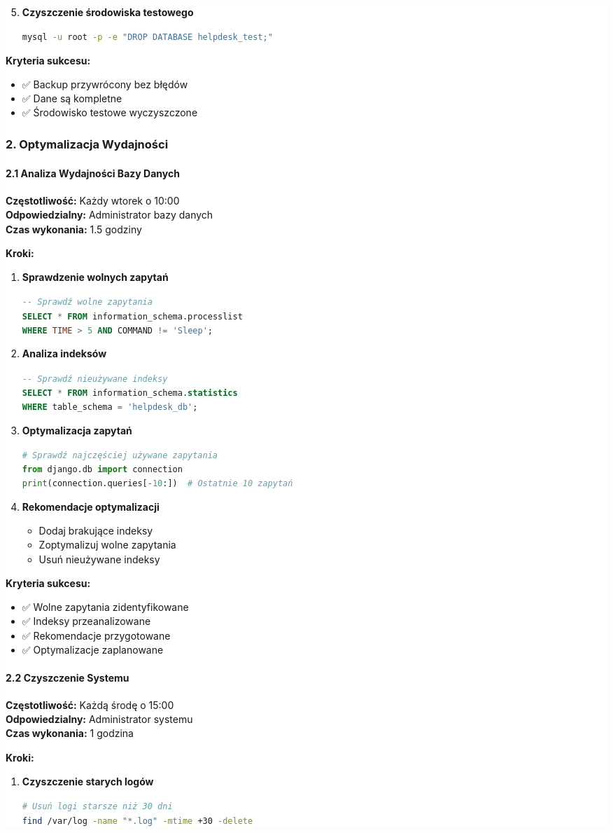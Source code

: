 5. **Czyszczenie środowiska testowego**
   ```bash
   mysql -u root -p -e "DROP DATABASE helpdesk_test;"
   ```

**Kryteria sukcesu:**
- ✅ Backup przywrócony bez błędów
- ✅ Dane są kompletne
- ✅ Środowisko testowe wyczyszczone

### 2. Optymalizacja Wydajności

#### 2.1 Analiza Wydajności Bazy Danych
**Częstotliwość:** Każdy wtorek o 10:00  
**Odpowiedzialny:** Administrator bazy danych  
**Czas wykonania:** 1.5 godziny

**Kroki:**
1. **Sprawdzenie wolnych zapytań**
   ```sql
   -- Sprawdź wolne zapytania
   SELECT * FROM information_schema.processlist 
   WHERE TIME > 5 AND COMMAND != 'Sleep';
   ```

2. **Analiza indeksów**
   ```sql
   -- Sprawdź nieużywane indeksy
   SELECT * FROM information_schema.statistics 
   WHERE table_schema = 'helpdesk_db';
   ```

3. **Optymalizacja zapytań**
   ```python
   # Sprawdź najczęściej używane zapytania
   from django.db import connection
   print(connection.queries[-10:])  # Ostatnie 10 zapytań
   ```

4. **Rekomendacje optymalizacji**
   - Dodaj brakujące indeksy
   - Zoptymalizuj wolne zapytania
   - Usuń nieużywane indeksy

**Kryteria sukcesu:**
- ✅ Wolne zapytania zidentyfikowane
- ✅ Indeksy przeanalizowane
- ✅ Rekomendacje przygotowane
- ✅ Optymalizacje zaplanowane

#### 2.2 Czyszczenie Systemu
**Częstotliwość:** Każdą środę o 15:00  
**Odpowiedzialny:** Administrator systemu  
**Czas wykonania:** 1 godzina

**Kroki:**
1. **Czyszczenie starych logów**
   ```bash
   # Usuń logi starsze niż 30 dni
   find /var/log -name "*.log" -mtime +30 -delete
   ```
